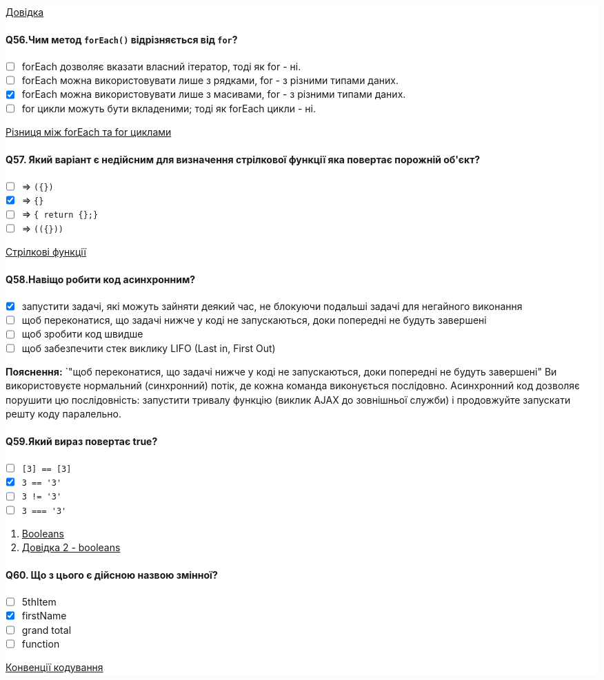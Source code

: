 [Довідка](https://webdoky.org/uk/docs/Web/JavaScript/Closures/)

#### Q56.Чим метод `forEach()` відрізняється від `for`?

- [ ] forEach дозволяє вказати власний ітератор, тоді як for - ні.
- [ ] forEach можна використовувати лише з рядками, for - з різними типами даних.
- [x] forEach можна використовувати лише з масивами, for - з різними типами даних.
- [ ] for цикли можуть бути вкладеними; тоді як forEach цикли - ні.

[Різниця між forEach та for циклами](https://www.geeksforgeeks.org/difference-between-foreach-and-for-loop-in-javascript/)

#### Q57. Який варіант є недійсним для визначення стрілкової функції яка повертає порожній об'єкт?

- [ ] => `({})`
- [x] => `{}`
- [ ] => `{ return {};}`
- [ ] => `(({}))`

[Стрілкові функції](https://webdoky.org/uk/docs/Web/JavaScript/Reference/Functions/Arrow_functions/)

#### Q58.Навіщо робити код асинхронним?

- [x] запустити задачі, які можуть зайняти деякий час, не блокуючи подальші задачі для негайного виконання
- [ ] щоб переконатися, що задачі нижче у коді не запускаються, доки попередні не будуть завершені
- [ ] щоб зробити код швидше
- [ ] щоб забезпечити стек виклику LIFO (Last in, First Out)

**Пояснення:** `"щоб переконатися, що задачі нижче у коді не запускаються, доки попередні не будуть завершені" Ви використовуєте нормальний (синхронний) потік, де кожна команда виконується послідовно. Асинхронний код дозволяє порушити цю послідовність: запустити тривалу функцію (виклик AJAX до зовнішньої служби) і продовжуйте запускати решту коду паралельно.

#### Q59.Який вираз повертає true?

- [ ] `[3] == [3]`
- [x] `3 == '3'`
- [ ] `3 != '3'`
- [ ] `3 === '3'`

1. [Booleans](https://developer.mozilla.org/en-US/docs/Web/JavaScript/Reference/Global_Objects/Boolean)
2. [Довідка 2 - booleans](https://www.scaler.com/topics/boolean-in-javascript/)

#### Q60. Що з цього є дійсною назвою змінної?

- [ ] 5thItem
- [x] firstName
- [ ] grand total
- [ ] function

[Конвенції кодування](https://www.w3schools.com/js/js_conventions.asp)
